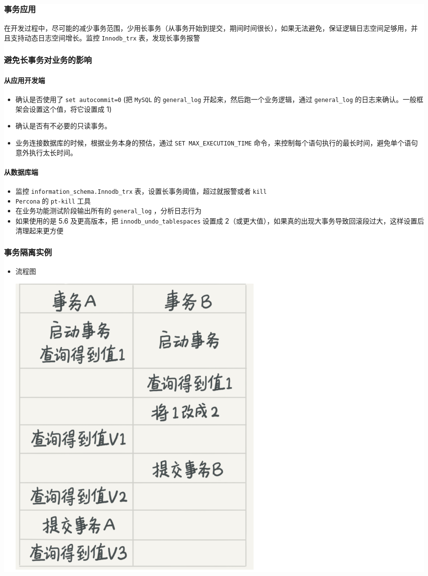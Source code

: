 ### 事务应用

在开发过程中，尽可能的减少事务范围，少用长事务（从事务开始到提交，期间时间很长），如果无法避免，保证逻辑日志空间足够用，并且支持动态日志空间增长。监控 `Innodb_trx` 表，发现长事务报警

### 避免长事务对业务的影响

#### 从应用开发端

* 确认是否使用了 `set autocommit=0` (把 `MySQL` 的 `general_log` 开起来，然后跑一个业务逻辑，通过 `general_log` 的日志来确认。一般框架会设置这个值，将它设置成 1)
* 确认是否有不必要的只读事务。

* 业务连接数据库的时候，根据业务本身的预估，通过 `SET MAX_EXECUTION_TIME` 命令，来控制每个语句执行的最长时间，避免单个语句意外执行太长时间。

#### 从数据库端

* 监控 `information_schema.Innodb_trx` 表，设置长事务阈值，超过就报警或者 `kill`
* `Percona` 的 `pt-kill` 工具
* 在业务功能测试阶段输出所有的 `general_log` ，分析日志行为
* 如果使用的是 5.6 及更高版本，把 `innodb_undo_tablespaces` 设置成 2（或更大值），如果真的出现大事务导致回滚段过大，这样设置后清理起来更方便

### 事务隔离实例

* 流程图

  ![](../Images/Performance/事务隔离实例图.png)
